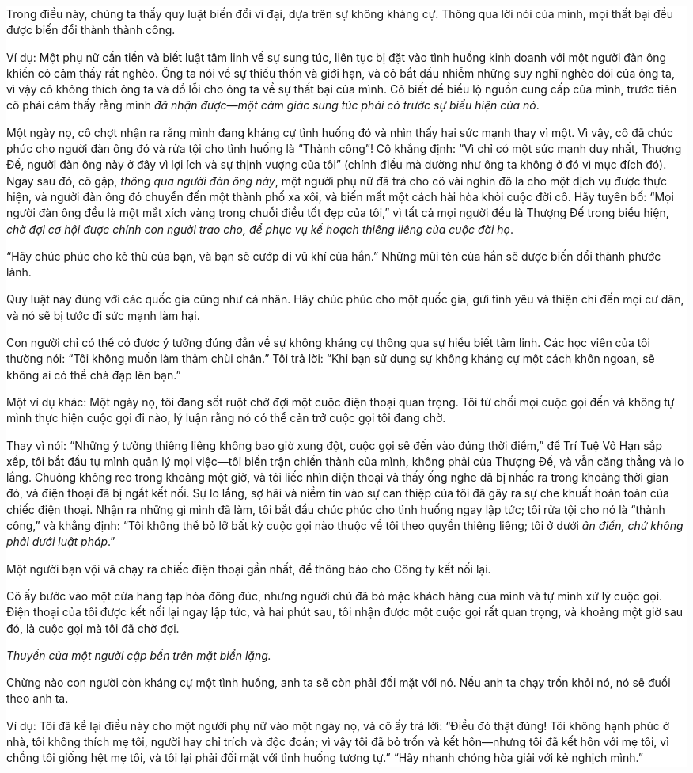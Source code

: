 Trong điều này, chúng ta thấy quy luật biến đổi vĩ đại, dựa trên sự không kháng cự. Thông qua lời nói của mình, mọi thất bại đều được biến đổi thành thành công.

Ví dụ: Một phụ nữ cần tiền và biết luật tâm linh về sự sung túc, liên tục bị đặt vào tình huống kinh doanh với một người đàn ông khiến cô cảm thấy rất nghèo. Ông ta nói về sự thiếu thốn và giới hạn, và cô bắt đầu nhiễm những suy nghĩ nghèo đói của ông ta, vì vậy cô không thích ông ta và đổ lỗi cho ông ta về sự thất bại của mình. Cô biết để biểu lộ nguồn cung cấp của mình, trước tiên cô phải cảm thấy rằng mình _đã nhận được—một cảm giác sung túc phải có trước sự biểu hiện của nó_.

Một ngày nọ, cô chợt nhận ra rằng mình đang kháng cự tình huống đó và nhìn thấy hai sức mạnh thay vì một. Vì vậy, cô đã chúc phúc cho người đàn ông đó và rửa tội cho tình huống là “Thành công”! Cô khẳng định: “Vì chỉ có một sức mạnh duy nhất, Thượng Đế, người đàn ông này ở đây vì lợi ích và sự thịnh vượng của tôi” (chính điều mà dường như ông ta không ở đó vì mục đích đó). Ngay sau đó, cô gặp, _thông qua người đàn ông này_, một người phụ nữ đã trả cho cô vài nghìn đô la cho một dịch vụ được thực hiện, và người đàn ông đó chuyển đến một thành phố xa xôi, và biến mất một cách hài hòa khỏi cuộc đời cô. Hãy tuyên bố: “Mọi người đàn ông đều là một mắt xích vàng trong chuỗi điều tốt đẹp của tôi,” vì tất cả mọi người đều là Thượng Đế trong biểu hiện, _chờ đợi cơ hội được chính con người trao cho, để phục vụ kế hoạch thiêng liêng của cuộc đời họ_.

“Hãy chúc phúc cho kẻ thù của bạn, và bạn sẽ cướp đi vũ khí của hắn.” Những mũi tên của hắn sẽ được biến đổi thành phước lành.

Quy luật này đúng với các quốc gia cũng như cá nhân. Hãy chúc phúc cho một quốc gia, gửi tình yêu và thiện chí đến mọi cư dân, và nó sẽ bị tước đi sức mạnh làm hại.

Con người chỉ có thể có được ý tưởng đúng đắn về sự không kháng cự thông qua sự hiểu biết tâm linh. Các học viên của tôi thường nói: “Tôi không muốn làm thảm chùi chân.” Tôi trả lời: “Khi bạn sử dụng sự không kháng cự một cách khôn ngoan, sẽ không ai có thể chà đạp lên bạn.”

Một ví dụ khác: Một ngày nọ, tôi đang sốt ruột chờ đợi một cuộc điện thoại quan trọng. Tôi từ chối mọi cuộc gọi đến và không tự mình thực hiện cuộc gọi đi nào, lý luận rằng nó có thể cản trở cuộc gọi tôi đang chờ.

Thay vì nói: “Những ý tưởng thiêng liêng không bao giờ xung đột, cuộc gọi sẽ đến vào đúng thời điểm,” để Trí Tuệ Vô Hạn sắp xếp, tôi bắt đầu tự mình quản lý mọi việc—tôi biến trận chiến thành của mình, không phải của Thượng Đế, và vẫn căng thẳng và lo lắng. Chuông không reo trong khoảng một giờ, và tôi liếc nhìn điện thoại và thấy ống nghe đã bị nhấc ra trong khoảng thời gian đó, và điện thoại đã bị ngắt kết nối. Sự lo lắng, sợ hãi và niềm tin vào sự can thiệp của tôi đã gây ra sự che khuất hoàn toàn của chiếc điện thoại. Nhận ra những gì mình đã làm, tôi bắt đầu chúc phúc cho tình huống ngay lập tức; tôi rửa tội cho nó là “thành công,” và khẳng định: “Tôi không thể bỏ lỡ bất kỳ cuộc gọi nào thuộc về tôi theo quyền thiêng liêng; tôi ở dưới _ân điển, chứ không phải dưới luật pháp_.”

Một người bạn vội vã chạy ra chiếc điện thoại gần nhất, để thông báo cho Công ty kết nối lại.

Cô ấy bước vào một cửa hàng tạp hóa đông đúc, nhưng người chủ đã bỏ mặc khách hàng của mình và tự mình xử lý cuộc gọi. Điện thoại của tôi được kết nối lại ngay lập tức, và hai phút sau, tôi nhận được một cuộc gọi rất quan trọng, và khoảng một giờ sau đó, là cuộc gọi mà tôi đã chờ đợi.

_Thuyền của một người cập bến trên mặt biển lặng._

Chừng nào con người còn kháng cự một tình huống, anh ta sẽ còn phải đối mặt với nó. Nếu anh ta chạy trốn khỏi nó, nó sẽ đuổi theo anh ta.

Ví dụ: Tôi đã kể lại điều này cho một người phụ nữ vào một ngày nọ, và cô ấy trả lời: “Điều đó thật đúng! Tôi không hạnh phúc ở nhà, tôi không thích mẹ tôi, người hay chỉ trích và độc đoán; vì vậy tôi đã bỏ trốn và kết hôn—nhưng tôi đã kết hôn với mẹ tôi, vì chồng tôi giống hệt mẹ tôi, và tôi lại phải đối mặt với tình huống tương tự.” “Hãy nhanh chóng hòa giải với kẻ nghịch mình.”
